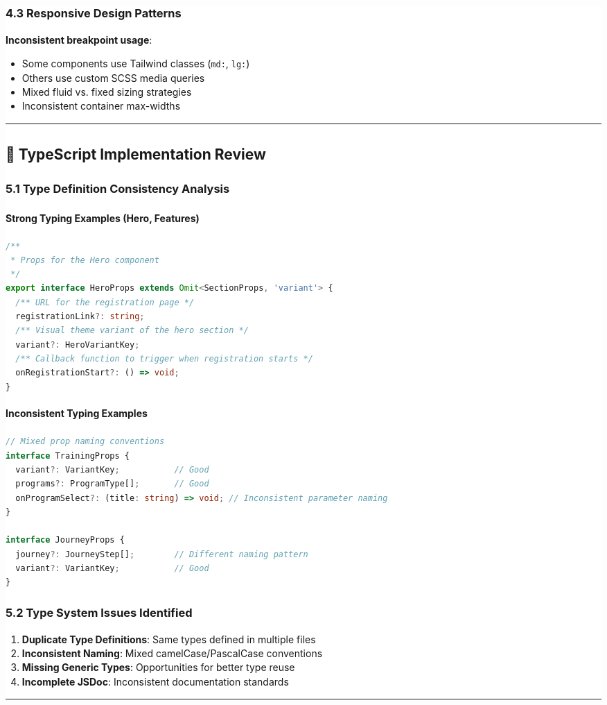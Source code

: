 ### 4.3 Responsive Design Patterns

**Inconsistent breakpoint usage**:
- Some components use Tailwind classes (`md:`, `lg:`)
- Others use custom SCSS media queries
- Mixed fluid vs. fixed sizing strategies
- Inconsistent container max-widths

---

## 📝 TypeScript Implementation Review

### 5.1 Type Definition Consistency Analysis

#### **Strong Typing Examples (Hero, Features)**
```typescript
/**
 * Props for the Hero component
 */
export interface HeroProps extends Omit<SectionProps, 'variant'> {
  /** URL for the registration page */
  registrationLink?: string;
  /** Visual theme variant of the hero section */
  variant?: HeroVariantKey;
  /** Callback function to trigger when registration starts */
  onRegistrationStart?: () => void;
}
```

#### **Inconsistent Typing Examples**
```typescript
// Mixed prop naming conventions
interface TrainingProps {
  variant?: VariantKey;           // Good
  programs?: ProgramType[];       // Good
  onProgramSelect?: (title: string) => void; // Inconsistent parameter naming
}

interface JourneyProps {
  journey?: JourneyStep[];        // Different naming pattern
  variant?: VariantKey;           // Good
}
```

### 5.2 Type System Issues Identified

1. **Duplicate Type Definitions**: Same types defined in multiple files
2. **Inconsistent Naming**: Mixed camelCase/PascalCase conventions
3. **Missing Generic Types**: Opportunities for better type reuse
4. **Incomplete JSDoc**: Inconsistent documentation standards

---
